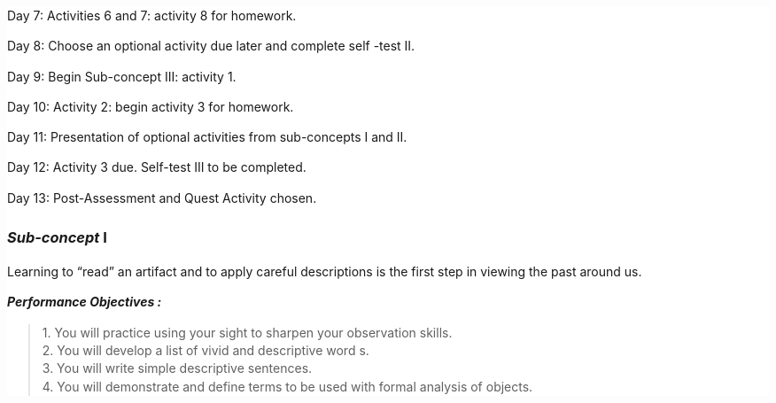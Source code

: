 <p>
Day 7: Activities 6 and 7: activity 8 for homework.
</p>
<p>
Day 8: Choose an optional activity due later and complete self -test II.
</p>
<p>
Day 9: Begin Sub-concept III: activity 1.
</p>
<p>
Day 10: Activity 2: begin activity 3 for homework.
</p>
<p>
Day 11: Presentation of optional activities from sub-concepts I and II.
</p>
<p>
Day 12: Activity 3 due. Self-test III to be completed.
</p>
<p>
Day 13: Post-Assessment and Quest Activity chosen.
</p>
<h3>
<i>
Sub-concept
</i>
I
</h3>
Learning to “read” an artifact and to apply careful descriptions is the first step in viewing the past around us.
<p>
<b>
<i>
<i>
<b>
Performance
</b>
</i>
<i>
Objectives
</i>
:
</i>
</b>
<br/>
</p>
<blockquote>
<dl>
<dt>
1. You will practice using your sight to sharpen your observation skills.
<dt>
2. You will develop a list of vivid and descriptive word s.
<dt>
3. You will write simple descriptive sentences.
<dt>
4. You will demonstrate and define terms to be used with formal analysis of objects.
</dt>
</dt>
</dt>
</dt>
</dl>
</blockquote>
<p>
<b>
<i>